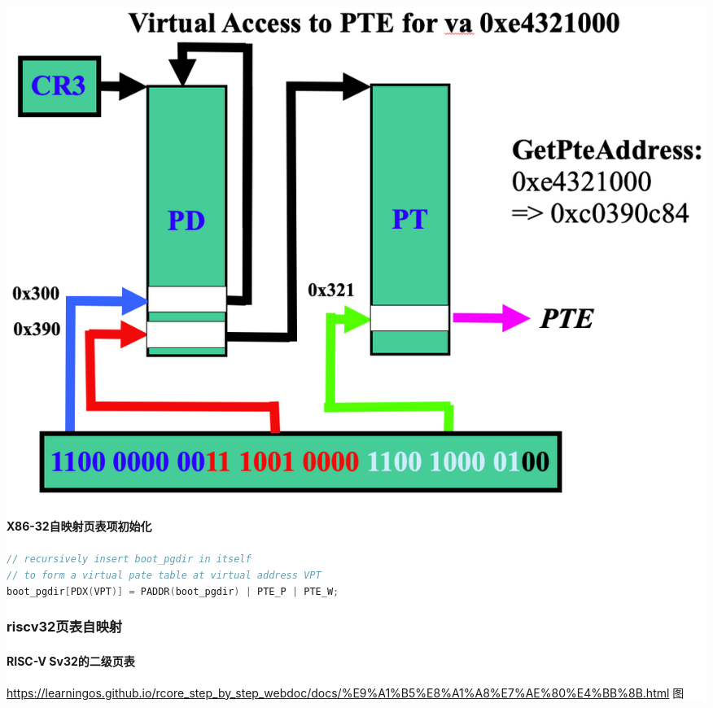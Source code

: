 ![2-level-self-mapping-pt](figs/2-level-self-mapping-pt.png)

#### X86-32自映射页表项初始化
```C
// recursively insert boot_pgdir in itself
// to form a virtual pate table at virtual address VPT
boot_pgdir[PDX(VPT)] = PADDR(boot_pgdir) | PTE_P | PTE_W;
```
### riscv32页表自映射

#### RISC-V Sv32的二级页表

https://learningos.github.io/rcore_step_by_step_webdoc/docs/%E9%A1%B5%E8%A1%A8%E7%AE%80%E4%BB%8B.html
图
